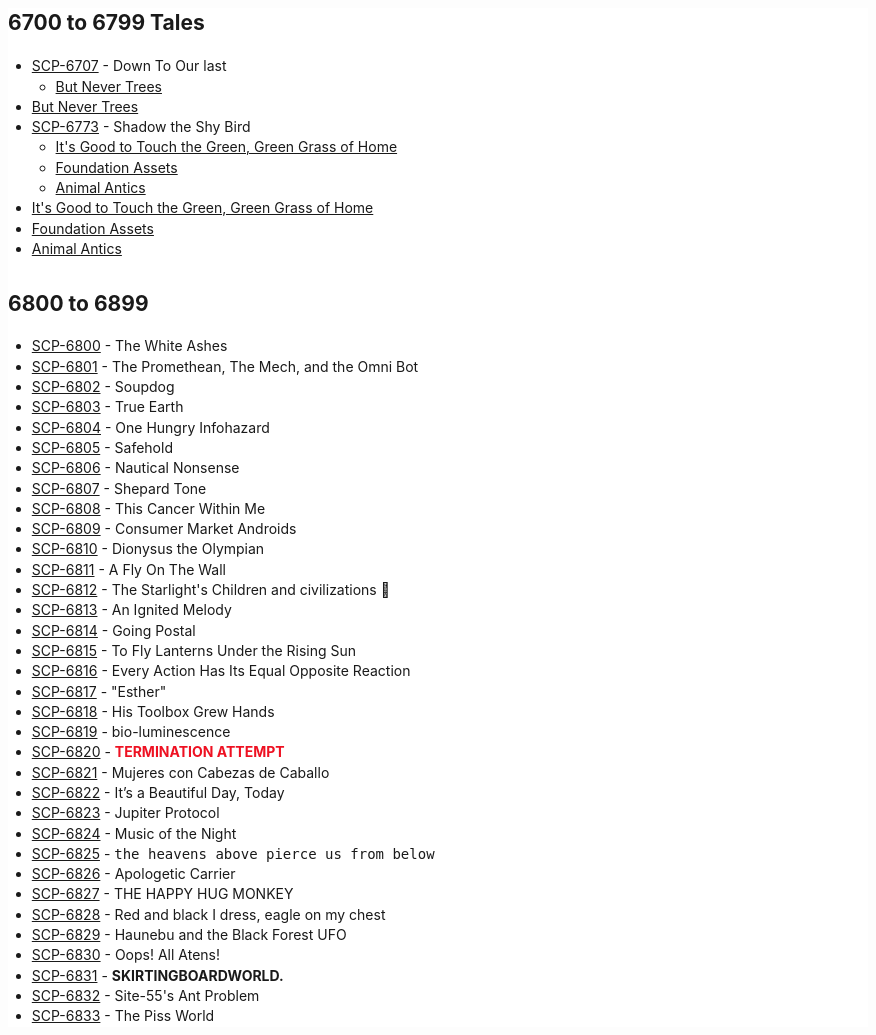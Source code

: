 ## 6700 to 6799 Tales


<ul>
<li><a href="/scp-6707">SCP-6707</a> - Down To Our last
<ul>
<li><a href="/but-never-trees">But Never Trees</a></li>
</ul>
</li>
<li><a href="/but-never-trees">But Never Trees</a></li>
<li><a href="/scp-6773">SCP-6773</a> - Shadow the Shy Bird
<ul>
<li><a href="/the-old-hometown-looks-the-same">It's Good to Touch the Green, Green Grass of Home</a></li>
<li><a href="/foundation-assets">Foundation Assets</a></li>
<li><a href="/animal-antics">Animal Antics</a></li>
</ul>
</li>
<li><a href="/the-old-hometown-looks-the-same">It's Good to Touch the Green, Green Grass of Home</a></li>
<li><a href="/foundation-assets">Foundation Assets</a></li>
<li><a href="/animal-antics">Animal Antics</a></li>
</ul>


## 6800 to 6899


<ul>
<li><a href="/scp-6800">SCP-6800</a> - The White Ashes</li>
<li><a href="/scp-6801">SCP-6801</a> - The Promethean, The Mech, and the Omni Bot</li>
<li><a href="/scp-6802">SCP-6802</a> - Soupdog</li>
<li><a href="/scp-6803">SCP-6803</a> - True Earth</li>
<li><a href="/scp-6804">SCP-6804</a> - One Hungry Infohazard</li>
<li><a href="/scp-6805">SCP-6805</a> - Safehold</li>
<li><a href="/scp-6806">SCP-6806</a> - Nautical Nonsense</li>
<li><a href="/scp-6807">SCP-6807</a> - Shepard Tone</li>
<li><a href="/scp-6808">SCP-6808</a> - This Cancer Within Me</li>
<li><a href="/scp-6809">SCP-6809</a> - Consumer Market Androids</li>
<li><a href="/scp-6810">SCP-6810</a> - Dionysus the Olympian</li>
<li><a href="/scp-6811">SCP-6811</a> - A Fly On The Wall</li>
<li><a href="/scp-6812">SCP-6812</a> - The Starlight's Children and civilizations 🌌</li>
<li><a href="/scp-6813">SCP-6813</a> - An Ignited Melody</li>
<li><a href="/scp-6814">SCP-6814</a> - Going Postal</li>
<li><a href="/scp-6815">SCP-6815</a> - To Fly Lanterns Under the Rising Sun</li>
<li><a href="/scp-6816">SCP-6816</a> - Every Action Has Its Equal Opposite Reaction</li>
<li><a href="/scp-6817">SCP-6817</a> - "Esther"</li>
<li><a href="/scp-6818">SCP-6818</a> - His Toolbox Grew Hands</li>
<li><a href="/scp-6819">SCP-6819</a> - bio-luminescence</li>
<li><a href="/scp-6820">SCP-6820</a> - <span style="color: #e12"><strong>TERMINATION ATTEMPT</strong></span></li>
<li><a href="/scp-6821">SCP-6821</a> - Mujeres con Cabezas de Caballo</li>
<li><a href="/scp-6822">SCP-6822</a> - It’s a Beautiful Day, Today</li>
<li><a href="/scp-6823">SCP-6823</a> - Jupiter Protocol</li>
<li><a href="/scp-6824">SCP-6824</a> - Music of the Night</li>
<li><a href="/scp-6825">SCP-6825</a> - <tt>the heavens above pierce us from below</tt></li>
<li><a href="/scp-6826">SCP-6826</a> - Apologetic Carrier</li>
<li><a href="/scp-6827">SCP-6827</a> - THE HAPPY HUG MONKEY</li>
<li><a href="/scp-6828">SCP-6828</a> - Red and black I dress, eagle on my chest</li>
<li><a href="/scp-6829">SCP-6829</a> - Haunebu and the Black Forest UFO</li>
<li><a href="/scp-6830">SCP-6830</a> - Oops! All Atens!</li>
<li><a href="/scp-6831">SCP-6831</a> - <strong>SKIRTINGBOARDWORLD.</strong></li>
<li><a href="/scp-6832">SCP-6832</a> - Site-55's Ant Problem</li>
<li><a href="/scp-6833">SCP-6833</a> - The Piss World</li>
